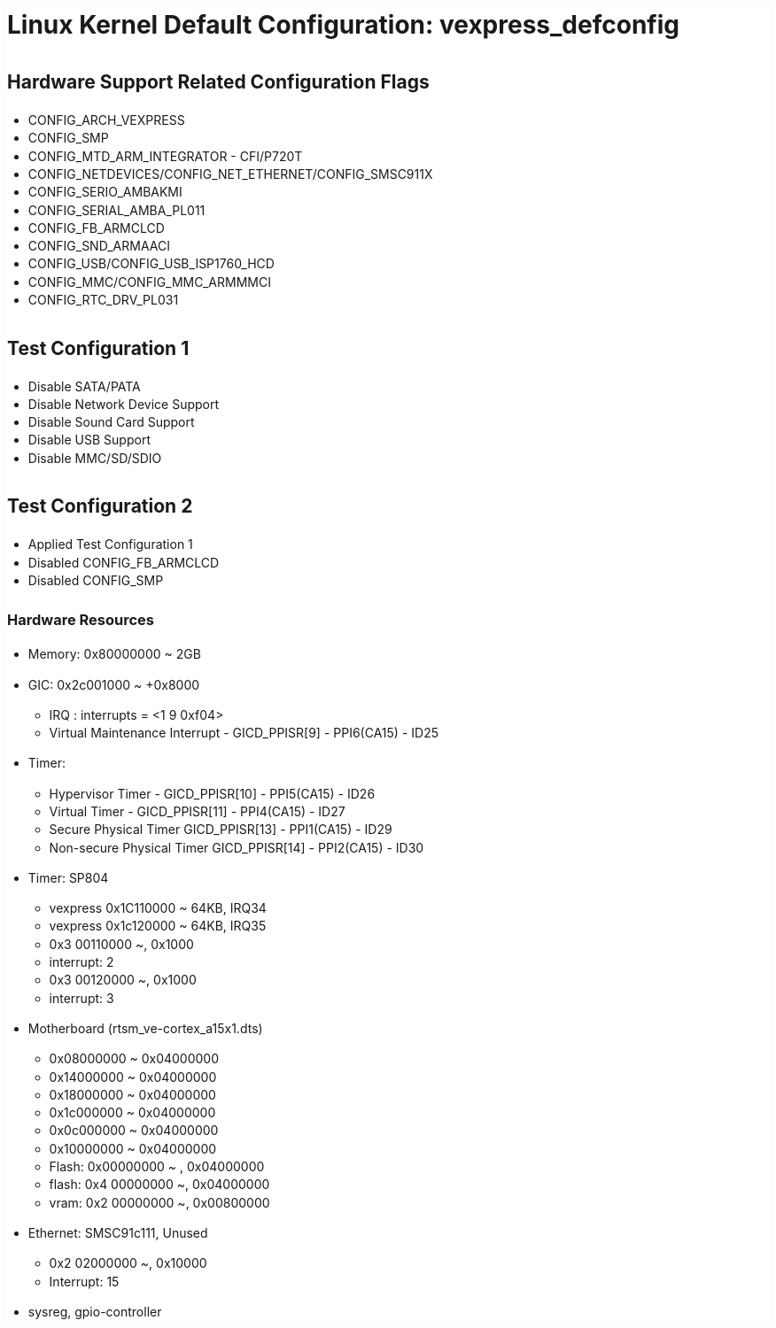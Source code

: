 # Linux Kernel Default Configuration: vexpress_defconfig
## Hardware Support Related Configuration Flags
- CONFIG_ARCH_VEXPRESS
- CONFIG_SMP
- CONFIG_MTD_ARM_INTEGRATOR - CFI/P720T
- CONFIG_NETDEVICES/CONFIG_NET_ETHERNET/CONFIG_SMSC911X
- CONFIG_SERIO_AMBAKMI
- CONFIG_SERIAL_AMBA_PL011
- CONFIG_FB_ARMCLCD
- CONFIG_SND_ARMAACI
- CONFIG_USB/CONFIG_USB_ISP1760_HCD
- CONFIG_MMC/CONFIG_MMC_ARMMMCI
- CONFIG_RTC_DRV_PL031

## Test Configuration 1
- Disable SATA/PATA
- Disable Network Device Support
- Disable Sound Card Support
- Disable USB Support
- Disable MMC/SD/SDIO

## Test Configuration 2
- Applied Test Configuration 1
- Disabled CONFIG_FB_ARMCLCD
- Disabled CONFIG_SMP

### Hardware Resources
- Memory: 0x80000000 ~ 2GB

- GIC: 0x2c001000 ~ +0x8000
    - IRQ : interrupts = <1 9 0xf04>
    - Virtual Maintenance Interrupt - GICD_PPISR[9] - PPI6(CA15) - ID25

- Timer:
    - Hypervisor Timer - GICD_PPISR[10] - PPI5(CA15) - ID26
    - Virtual Timer - GICD_PPISR[11] - PPI4(CA15) - ID27
    - Secure Physical Timer GICD_PPISR[13] - PPI1(CA15) - ID29
    - Non-secure Physical Timer GICD_PPISR[14] - PPI2(CA15) - ID30

- Timer: SP804
	- vexpress 0x1C110000 ~ 64KB, IRQ34
    - vexpress 0x1c120000 ~ 64KB, IRQ35
    - 0x3 00110000 ~, 0x1000
    - interrupt: 2
    - 0x3 00120000 ~, 0x1000
    - interrupt: 3

- Motherboard (rtsm_ve-cortex_a15x1.dts)
	- 0x08000000 ~ 0x04000000
    - 0x14000000 ~ 0x04000000
    - 0x18000000 ~ 0x04000000
    - 0x1c000000 ~ 0x04000000
    - 0x0c000000 ~ 0x04000000
    - 0x10000000 ~ 0x04000000
    - Flash: 0x00000000 ~ , 0x04000000
    - flash: 0x4 00000000 ~, 0x04000000
	- vram: 0x2 00000000 ~, 0x00800000
- Ethernet: SMSC91c111, Unused
	- 0x2 02000000 ~, 0x10000
    - Interrupt: 15
- sysreg, gpio-controller